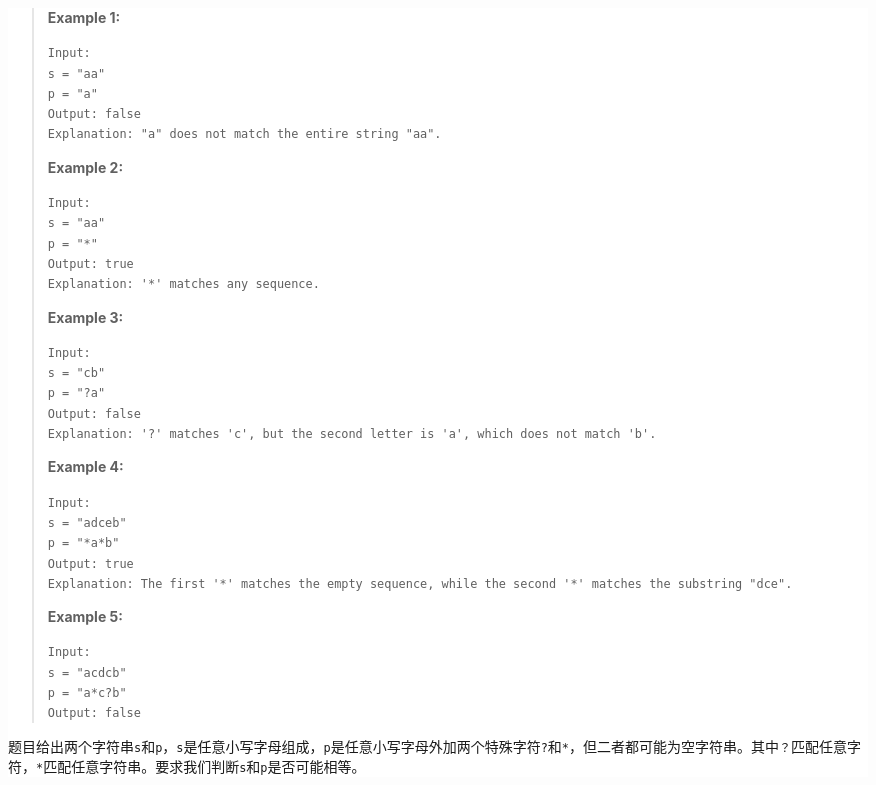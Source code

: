 > **Example 1:**
>
> ```
> Input:
> s = "aa"
> p = "a"
> Output: false
> Explanation: "a" does not match the entire string "aa".
> ```
>
> **Example 2:**
>
> ```
> Input:
> s = "aa"
> p = "*"
> Output: true
> Explanation: '*' matches any sequence.
> ```
>
> **Example 3:**
>
> ```
> Input:
> s = "cb"
> p = "?a"
> Output: false
> Explanation: '?' matches 'c', but the second letter is 'a', which does not match 'b'.
> ```
>
> **Example 4:**
>
> ```
> Input:
> s = "adceb"
> p = "*a*b"
> Output: true
> Explanation: The first '*' matches the empty sequence, while the second '*' matches the substring "dce".
> ```
>
> **Example 5:**
>
> ```
> Input:
> s = "acdcb"
> p = "a*c?b"
> Output: false
> ```

题目给出两个字符串`s`和`p`，`s`是任意小写字母组成，`p`是任意小写字母外加两个特殊字符`?`和`*`，但二者都可能为空字符串。其中`？`匹配任意字符，`*`匹配任意字符串。要求我们判断`s`和`p`是否可能相等。

